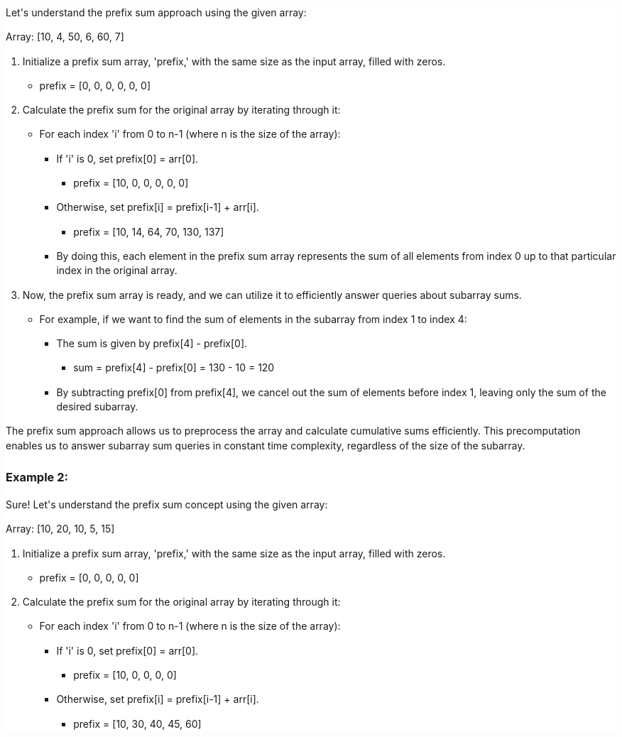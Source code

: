 Let's understand the prefix sum approach using the given array:

Array: [10, 4, 50, 6, 60, 7]

1. Initialize a prefix sum array, 'prefix,' with the same size as the input array, filled with zeros.

   - prefix = [0, 0, 0, 0, 0, 0]

2. Calculate the prefix sum for the original array by iterating through it:

   - For each index 'i' from 0 to n-1 (where n is the size of the array):

     - If 'i' is 0, set prefix[0] = arr[0].

       - prefix = [10, 0, 0, 0, 0, 0]

     - Otherwise, set prefix[i] = prefix[i-1] + arr[i].

       - prefix = [10, 14, 64, 70, 130, 137]

     - By doing this, each element in the prefix sum array represents the sum of all elements from index 0 up to that particular index in the original array.

3. Now, the prefix sum array is ready, and we can utilize it to efficiently answer queries about subarray sums.

   - For example, if we want to find the sum of elements in the subarray from index 1 to index 4:

     - The sum is given by prefix[4] - prefix[0].

       - sum = prefix[4] - prefix[0] = 130 - 10 = 120

     - By subtracting prefix[0] from prefix[4], we cancel out the sum of elements before index 1, leaving only the sum of the desired subarray.

The prefix sum approach allows us to preprocess the array and calculate cumulative sums efficiently. This precomputation enables us to answer subarray sum queries in constant time complexity, regardless of the size of the subarray.              

### Example 2:

Sure! Let's understand the prefix sum concept using the given array:

Array: [10, 20, 10, 5, 15]

1. Initialize a prefix sum array, 'prefix,' with the same size as the input array, filled with zeros.

   - prefix = [0, 0, 0, 0, 0]

2. Calculate the prefix sum for the original array by iterating through it:

   - For each index 'i' from 0 to n-1 (where n is the size of the array):

     - If 'i' is 0, set prefix[0] = arr[0].

       - prefix = [10, 0, 0, 0, 0]

     - Otherwise, set prefix[i] = prefix[i-1] + arr[i].

       - prefix = [10, 30, 40, 45, 60]
